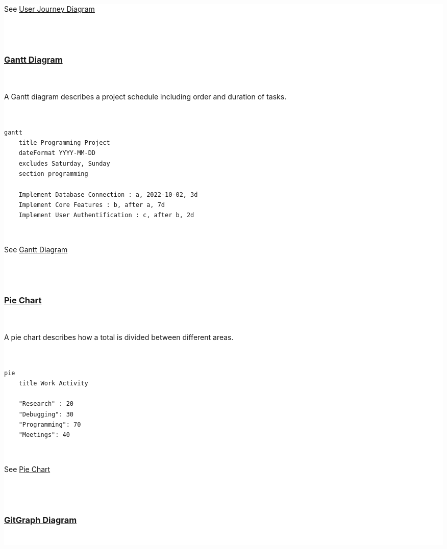 See [User Journey Diagram](./mermaidDiagramSyntax/mermaidUserJourneyDiagram.md)

<br>
<br>

### [**Gantt Diagram**](./mermaidDiagramSyntax/mermaidGanttDiagram.md)
<br>

A Gantt diagram describes a project schedule including order and duration of tasks.

<br>

```mermaid
gantt
    title Programming Project
    dateFormat YYYY-MM-DD
    excludes Saturday, Sunday
    section programming
    
    Implement Database Connection : a, 2022-10-02, 3d
    Implement Core Features : b, after a, 7d
    Implement User Authentification : c, after b, 2d 
```

<br>

See [Gantt Diagram](./mermaidDiagramSyntax/mermaidGanttDiagram.md)

<br>
<br>

### [**Pie Chart**](./mermaidDiagramSyntax/mermaidPieChart.md)
<br>

A pie chart describes how a total is divided between different areas.

<br>

```mermaid
pie
    title Work Activity

    "Research" : 20
    "Debugging": 30
    "Programming": 70
    "Meetings": 40
```

<br>

See [Pie Chart](./mermaidDiagramSyntax/mermaidPieChart.md)

<br>
<br>

### [**GitGraph Diagram**](./mermaidDiagramSyntax/mermaidGitgraphDiagram.md)
<br>

